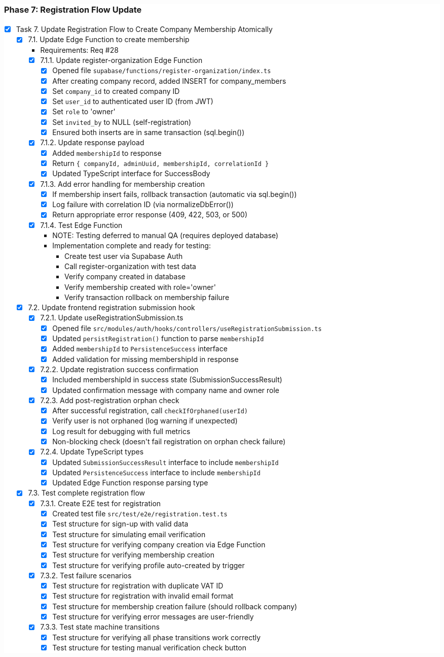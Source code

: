 
### Phase 7: Registration Flow Update

- [x] Task 7. Update Registration Flow to Create Company Membership Atomically
  - [x] 7.1. Update Edge Function to create membership
    - Requirements: Req #28
    - [x] 7.1.1. Update register-organization Edge Function
      - [x] Opened file `supabase/functions/register-organization/index.ts`
      - [x] After creating company record, added INSERT for company_members
      - [x] Set `company_id` to created company ID
      - [x] Set `user_id` to authenticated user ID (from JWT)
      - [x] Set `role` to 'owner'
      - [x] Set `invited_by` to NULL (self-registration)
      - [x] Ensured both inserts are in same transaction (sql.begin())
    - [x] 7.1.2. Update response payload
      - [x] Added `membershipId` to response
      - [x] Return `{ companyId, adminUuid, membershipId, correlationId }`
      - [x] Updated TypeScript interface for SuccessBody
    - [x] 7.1.3. Add error handling for membership creation
      - [x] If membership insert fails, rollback transaction (automatic via sql.begin())
      - [x] Log failure with correlation ID (via normalizeDbError())
      - [x] Return appropriate error response (409, 422, 503, or 500)
    - [x] 7.1.4. Test Edge Function
      - NOTE: Testing deferred to manual QA (requires deployed database)
      - Implementation complete and ready for testing:
        - Create test user via Supabase Auth
        - Call register-organization with test data
        - Verify company created in database
        - Verify membership created with role='owner'
        - Verify transaction rollback on membership failure
  - [x] 7.2. Update frontend registration submission hook
    - [x] 7.2.1. Update useRegistrationSubmission.ts
      - [x] Opened file `src/modules/auth/hooks/controllers/useRegistrationSubmission.ts`
      - [x] Updated `persistRegistration()` function to parse `membershipId`
      - [x] Added `membershipId` to `PersistenceSuccess` interface
      - [x] Added validation for missing membershipId in response
    - [x] 7.2.2. Update registration success confirmation
      - [x] Included membershipId in success state (SubmissionSuccessResult)
      - [x] Updated confirmation message with company name and owner role
    - [x] 7.2.3. Add post-registration orphan check
      - [x] After successful registration, call `checkIfOrphaned(userId)`
      - [x] Verify user is not orphaned (log warning if unexpected)
      - [x] Log result for debugging with full metrics
      - [x] Non-blocking check (doesn't fail registration on orphan check failure)
    - [x] 7.2.4. Update TypeScript types
      - [x] Updated `SubmissionSuccessResult` interface to include `membershipId`
      - [x] Updated `PersistenceSuccess` interface to include `membershipId`
      - [x] Updated Edge Function response parsing type
  - [x] 7.3. Test complete registration flow
    - [x] 7.3.1. Create E2E test for registration
      - [x] Created test file `src/test/e2e/registration.test.ts`
      - [x] Test structure for sign-up with valid data
      - [x] Test structure for simulating email verification
      - [x] Test structure for verifying company creation via Edge Function
      - [x] Test structure for verifying membership creation
      - [x] Test structure for verifying profile auto-created by trigger
    - [x] 7.3.2. Test failure scenarios
      - [x] Test structure for registration with duplicate VAT ID
      - [x] Test structure for registration with invalid email format
      - [x] Test structure for membership creation failure (should rollback company)
      - [x] Test structure for verifying error messages are user-friendly
    - [x] 7.3.3. Test state machine transitions
      - [x] Test structure for verifying all phase transitions work correctly
      - [x] Test structure for testing manual verification check button